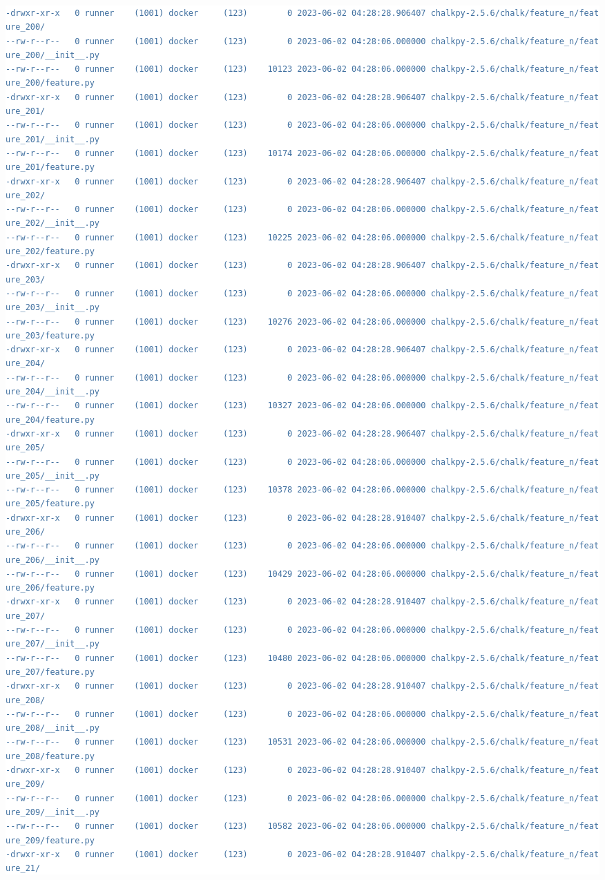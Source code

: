 ```diff
-drwxr-xr-x   0 runner    (1001) docker     (123)        0 2023-06-02 04:28:28.906407 chalkpy-2.5.6/chalk/feature_n/feature_200/
--rw-r--r--   0 runner    (1001) docker     (123)        0 2023-06-02 04:28:06.000000 chalkpy-2.5.6/chalk/feature_n/feature_200/__init__.py
--rw-r--r--   0 runner    (1001) docker     (123)    10123 2023-06-02 04:28:06.000000 chalkpy-2.5.6/chalk/feature_n/feature_200/feature.py
-drwxr-xr-x   0 runner    (1001) docker     (123)        0 2023-06-02 04:28:28.906407 chalkpy-2.5.6/chalk/feature_n/feature_201/
--rw-r--r--   0 runner    (1001) docker     (123)        0 2023-06-02 04:28:06.000000 chalkpy-2.5.6/chalk/feature_n/feature_201/__init__.py
--rw-r--r--   0 runner    (1001) docker     (123)    10174 2023-06-02 04:28:06.000000 chalkpy-2.5.6/chalk/feature_n/feature_201/feature.py
-drwxr-xr-x   0 runner    (1001) docker     (123)        0 2023-06-02 04:28:28.906407 chalkpy-2.5.6/chalk/feature_n/feature_202/
--rw-r--r--   0 runner    (1001) docker     (123)        0 2023-06-02 04:28:06.000000 chalkpy-2.5.6/chalk/feature_n/feature_202/__init__.py
--rw-r--r--   0 runner    (1001) docker     (123)    10225 2023-06-02 04:28:06.000000 chalkpy-2.5.6/chalk/feature_n/feature_202/feature.py
-drwxr-xr-x   0 runner    (1001) docker     (123)        0 2023-06-02 04:28:28.906407 chalkpy-2.5.6/chalk/feature_n/feature_203/
--rw-r--r--   0 runner    (1001) docker     (123)        0 2023-06-02 04:28:06.000000 chalkpy-2.5.6/chalk/feature_n/feature_203/__init__.py
--rw-r--r--   0 runner    (1001) docker     (123)    10276 2023-06-02 04:28:06.000000 chalkpy-2.5.6/chalk/feature_n/feature_203/feature.py
-drwxr-xr-x   0 runner    (1001) docker     (123)        0 2023-06-02 04:28:28.906407 chalkpy-2.5.6/chalk/feature_n/feature_204/
--rw-r--r--   0 runner    (1001) docker     (123)        0 2023-06-02 04:28:06.000000 chalkpy-2.5.6/chalk/feature_n/feature_204/__init__.py
--rw-r--r--   0 runner    (1001) docker     (123)    10327 2023-06-02 04:28:06.000000 chalkpy-2.5.6/chalk/feature_n/feature_204/feature.py
-drwxr-xr-x   0 runner    (1001) docker     (123)        0 2023-06-02 04:28:28.906407 chalkpy-2.5.6/chalk/feature_n/feature_205/
--rw-r--r--   0 runner    (1001) docker     (123)        0 2023-06-02 04:28:06.000000 chalkpy-2.5.6/chalk/feature_n/feature_205/__init__.py
--rw-r--r--   0 runner    (1001) docker     (123)    10378 2023-06-02 04:28:06.000000 chalkpy-2.5.6/chalk/feature_n/feature_205/feature.py
-drwxr-xr-x   0 runner    (1001) docker     (123)        0 2023-06-02 04:28:28.910407 chalkpy-2.5.6/chalk/feature_n/feature_206/
--rw-r--r--   0 runner    (1001) docker     (123)        0 2023-06-02 04:28:06.000000 chalkpy-2.5.6/chalk/feature_n/feature_206/__init__.py
--rw-r--r--   0 runner    (1001) docker     (123)    10429 2023-06-02 04:28:06.000000 chalkpy-2.5.6/chalk/feature_n/feature_206/feature.py
-drwxr-xr-x   0 runner    (1001) docker     (123)        0 2023-06-02 04:28:28.910407 chalkpy-2.5.6/chalk/feature_n/feature_207/
--rw-r--r--   0 runner    (1001) docker     (123)        0 2023-06-02 04:28:06.000000 chalkpy-2.5.6/chalk/feature_n/feature_207/__init__.py
--rw-r--r--   0 runner    (1001) docker     (123)    10480 2023-06-02 04:28:06.000000 chalkpy-2.5.6/chalk/feature_n/feature_207/feature.py
-drwxr-xr-x   0 runner    (1001) docker     (123)        0 2023-06-02 04:28:28.910407 chalkpy-2.5.6/chalk/feature_n/feature_208/
--rw-r--r--   0 runner    (1001) docker     (123)        0 2023-06-02 04:28:06.000000 chalkpy-2.5.6/chalk/feature_n/feature_208/__init__.py
--rw-r--r--   0 runner    (1001) docker     (123)    10531 2023-06-02 04:28:06.000000 chalkpy-2.5.6/chalk/feature_n/feature_208/feature.py
-drwxr-xr-x   0 runner    (1001) docker     (123)        0 2023-06-02 04:28:28.910407 chalkpy-2.5.6/chalk/feature_n/feature_209/
--rw-r--r--   0 runner    (1001) docker     (123)        0 2023-06-02 04:28:06.000000 chalkpy-2.5.6/chalk/feature_n/feature_209/__init__.py
--rw-r--r--   0 runner    (1001) docker     (123)    10582 2023-06-02 04:28:06.000000 chalkpy-2.5.6/chalk/feature_n/feature_209/feature.py
-drwxr-xr-x   0 runner    (1001) docker     (123)        0 2023-06-02 04:28:28.910407 chalkpy-2.5.6/chalk/feature_n/feature_21/
```